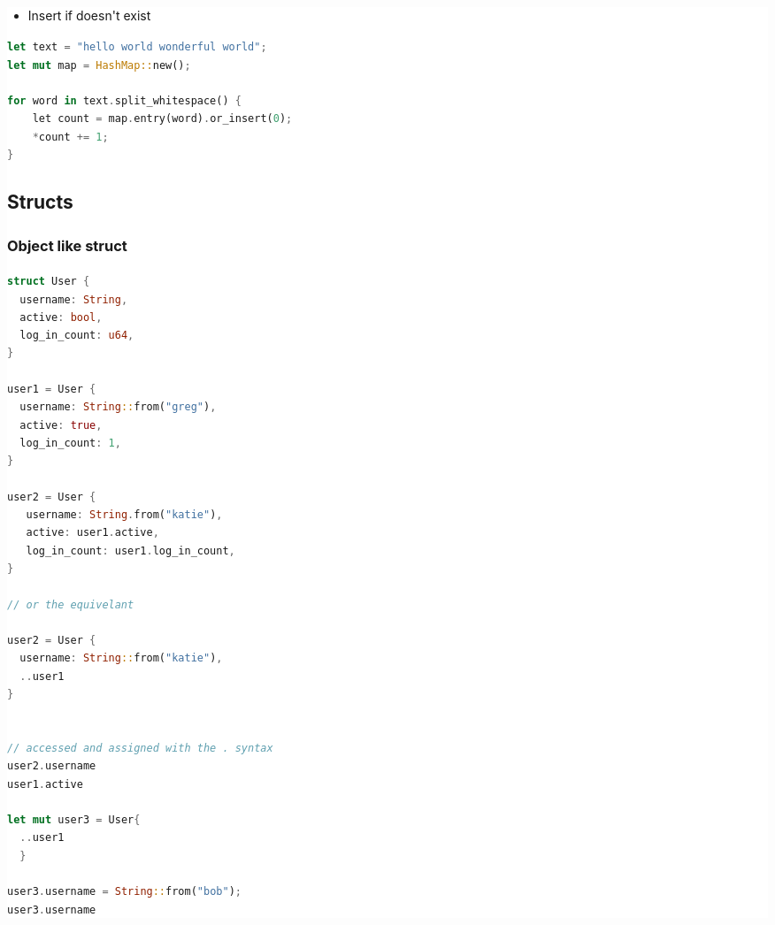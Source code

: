 * Insert if doesn't exist
```rust
let text = "hello world wonderful world";
let mut map = HashMap::new();

for word in text.split_whitespace() {
    let count = map.entry(word).or_insert(0);
    *count += 1;
}
```

## Structs
### Object like struct
```rust
struct User {
  username: String,
  active: bool,
  log_in_count: u64,
}

user1 = User {
  username: String::from("greg"),
  active: true,
  log_in_count: 1,
}

user2 = User {
   username: String.from("katie"),
   active: user1.active,
   log_in_count: user1.log_in_count,
}

// or the equivelant

user2 = User {
  username: String::from("katie"),
  ..user1
}


// accessed and assigned with the . syntax
user2.username
user1.active

let mut user3 = User{
  ..user1
  }
  
user3.username = String::from("bob");
user3.username
```
